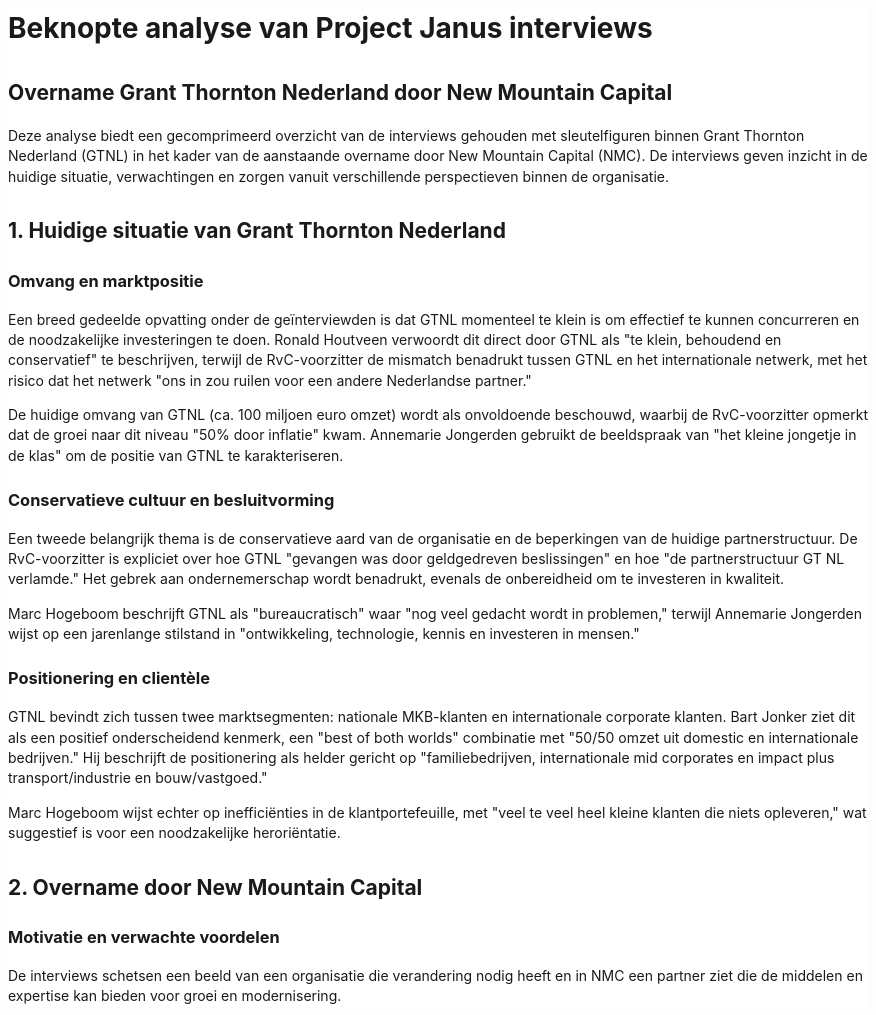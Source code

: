 # Beknopte analyse van Project Janus interviews
## Overname Grant Thornton Nederland door New Mountain Capital

Deze analyse biedt een gecomprimeerd overzicht van de interviews gehouden met sleutelfiguren binnen Grant Thornton Nederland (GTNL) in het kader van de aanstaande overname door New Mountain Capital (NMC). De interviews geven inzicht in de huidige situatie, verwachtingen en zorgen vanuit verschillende perspectieven binnen de organisatie.

## 1. Huidige situatie van Grant Thornton Nederland

### Omvang en marktpositie
Een breed gedeelde opvatting onder de geïnterviewden is dat GTNL momenteel te klein is om effectief te kunnen concurreren en de noodzakelijke investeringen te doen. Ronald Houtveen verwoordt dit direct door GTNL als "te klein, behoudend en conservatief" te beschrijven, terwijl de RvC-voorzitter de mismatch benadrukt tussen GTNL en het internationale netwerk, met het risico dat het netwerk "ons in zou ruilen voor een andere Nederlandse partner."

De huidige omvang van GTNL (ca. 100 miljoen euro omzet) wordt als onvoldoende beschouwd, waarbij de RvC-voorzitter opmerkt dat de groei naar dit niveau "50% door inflatie" kwam. Annemarie Jongerden gebruikt de beeldspraak van "het kleine jongetje in de klas" om de positie van GTNL te karakteriseren.

### Conservatieve cultuur en besluitvorming
Een tweede belangrijk thema is de conservatieve aard van de organisatie en de beperkingen van de huidige partnerstructuur. De RvC-voorzitter is expliciet over hoe GTNL "gevangen was door geldgedreven beslissingen" en hoe "de partnerstructuur GT NL verlamde." Het gebrek aan ondernemerschap wordt benadrukt, evenals de onbereidheid om te investeren in kwaliteit.

Marc Hogeboom beschrijft GTNL als "bureaucratisch" waar "nog veel gedacht wordt in problemen," terwijl Annemarie Jongerden wijst op een jarenlange stilstand in "ontwikkeling, technologie, kennis en investeren in mensen."

### Positionering en clientèle
GTNL bevindt zich tussen twee marktsegmenten: nationale MKB-klanten en internationale corporate klanten. Bart Jonker ziet dit als een positief onderscheidend kenmerk, een "best of both worlds" combinatie met "50/50 omzet uit domestic en internationale bedrijven." Hij beschrijft de positionering als helder gericht op "familiebedrijven, internationale mid corporates en impact plus transport/industrie en bouw/vastgoed."

Marc Hogeboom wijst echter op inefficiënties in de klantportefeuille, met "veel te veel heel kleine klanten die niets opleveren," wat suggestief is voor een noodzakelijke heroriëntatie.

## 2. Overname door New Mountain Capital

### Motivatie en verwachte voordelen
De interviews schetsen een beeld van een organisatie die verandering nodig heeft en in NMC een partner ziet die de middelen en expertise kan bieden voor groei en modernisering.

